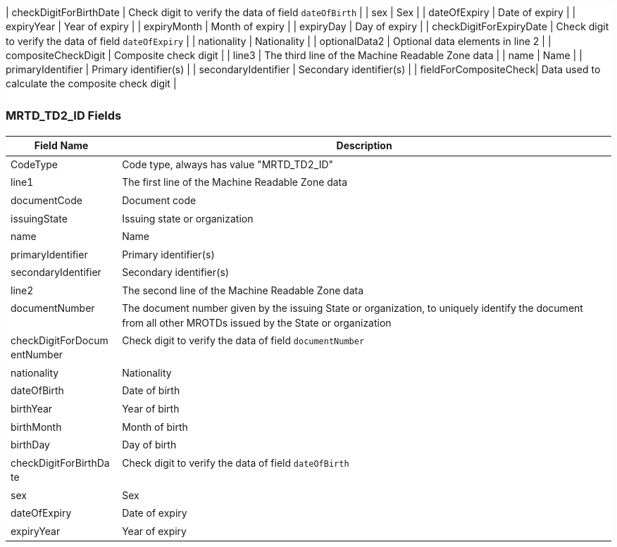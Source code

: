 | checkDigitForBirthDate |  Check digit to verify the data of field `dateOfBirth` |
| sex | Sex |
| dateOfExpiry | Date of expiry |
| expiryYear | Year of expiry |
| expiryMonth | Month of expiry |
| expiryDay | Day of expiry |
| checkDigitForExpiryDate | Check digit to verify the data of field `dateOfExpiry` |
| nationality | Nationality |
| optionalData2 | Optional data elements in line 2  |
| compositeCheckDigit | Composite check digit |
| line3 | The third line of the Machine Readable Zone data |
| name | Name |
| primaryIdentifier | Primary identifier(s) |
| secondaryIdentifier | Secondary identifier(s) |
| fieldForCompositeCheck| Data used to calculate the composite check digit |

### MRTD_TD2_ID Fields

| Field Name | Description |
| ---------- | ----------- |
| CodeType | Code type, always has value "MRTD_TD2_ID" |
| line1 | The first line of the Machine Readable Zone data |
| documentCode| Document code |
| issuingState| Issuing state or organization |
| name | Name |
| primaryIdentifier | Primary identifier(s) |
| secondaryIdentifier | Secondary identifier(s) |
| line2| The second line of the Machine Readable Zone data |
| documentNumber| The document number given by the issuing State or organization, to uniquely identify the document from all other MROTDs issued by the State or organization |
| checkDigitForDocumentNumber| Check digit to verify the data of field `documentNumber` |
| nationality | Nationality |
| dateOfBirth | Date of birth |
| birthYear |  Year of birth |
| birthMonth |  Month of birth |
| birthDay |  Day of birth |
| checkDigitForBirthDate |  Check digit to verify the data of field `dateOfBirth` |
| sex | Sex |
| dateOfExpiry | Date of expiry |
| expiryYear | Year of expiry |